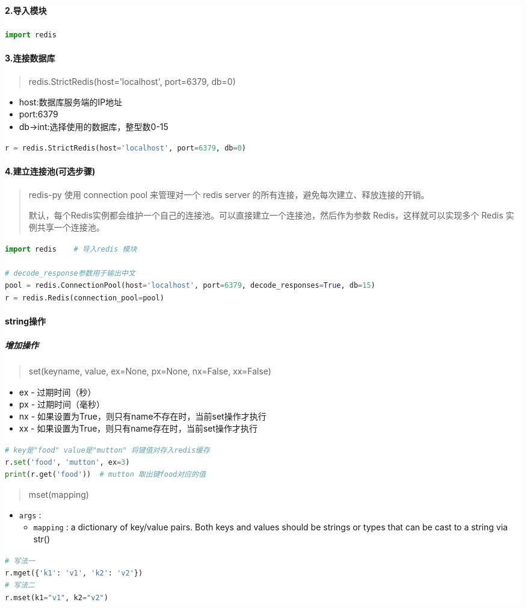 #### 2.导入模块

```python
import redis
```

#### 3.连接数据库

> redis.StrictRedis(host='localhost', port=6379, db=0)

* host:数据库服务端的IP地址
* port:6379
* db->int:选择使用的数据库，整型数0-15

```python
r = redis.StrictRedis(host='localhost', port=6379, db=0)
```

#### 4.建立连接池(可选步骤)

> redis-py 使用 connection pool 来管理对一个 redis server 的所有连接，避免每次建立、释放连接的开销。
>
> 默认，每个Redis实例都会维护一个自己的连接池。可以直接建立一个连接池，然后作为参数 Redis，这样就可以实现多个 Redis 实例共享一个连接池。

```python
import redis    # 导入redis 模块

# decode_response参数用于输出中文
pool = redis.ConnectionPool(host='localhost', port=6379, decode_responses=True, db=15)
r = redis.Redis(connection_pool=pool)
```



#### string操作

##### 增加操作

> set(keyname, value, ex=None, px=None, nx=False, xx=False)
* ex - 过期时间（秒）
* px - 过期时间（毫秒）
* nx - 如果设置为True，则只有name不存在时，当前set操作才执行
* xx - 如果设置为True，则只有name存在时，当前set操作才执行
```python
# key是"food" value是"mutton" 将键值对存入redis缓存
r.set('food', 'mutton', ex=3)   
print(r.get('food'))  # mutton 取出键food对应的值
```



> mset(mapping)

* `args` :
  * `mapping` : a dictionary of key/value pairs. Both keys and values should be strings or types that can be cast to a string via str()

```python
# 写法一
r.mget({'k1': 'v1', 'k2': 'v2'})
# 写法二
r.mset(k1="v1", k2="v2")
```
